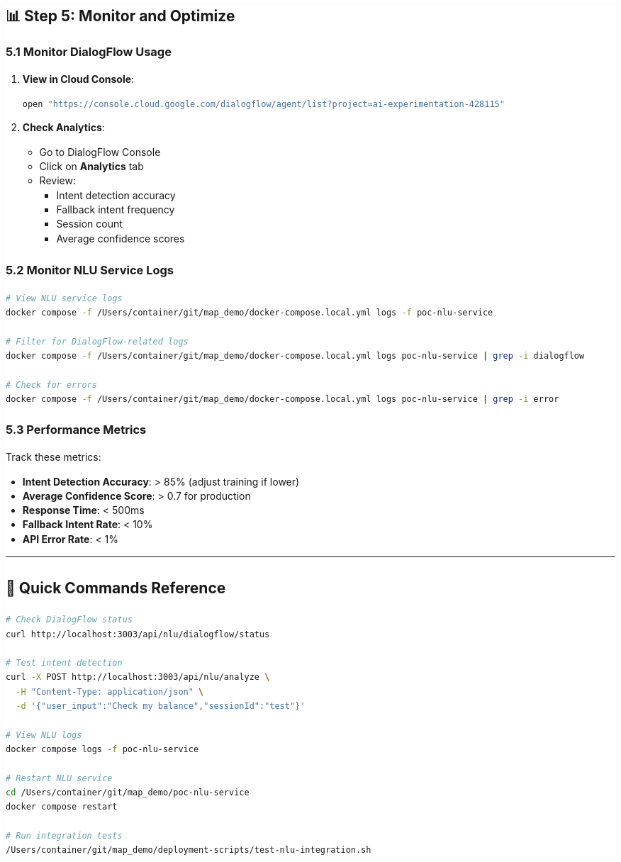 
## 📊 Step 5: Monitor and Optimize

### 5.1 Monitor DialogFlow Usage

1. **View in Cloud Console**:
   ```bash
   open "https://console.cloud.google.com/dialogflow/agent/list?project=ai-experimentation-428115"
   ```

2. **Check Analytics**:
   - Go to DialogFlow Console
   - Click on **Analytics** tab
   - Review:
     - Intent detection accuracy
     - Fallback intent frequency
     - Session count
     - Average confidence scores

### 5.2 Monitor NLU Service Logs

```bash
# View NLU service logs
docker compose -f /Users/container/git/map_demo/docker-compose.local.yml logs -f poc-nlu-service

# Filter for DialogFlow-related logs
docker compose -f /Users/container/git/map_demo/docker-compose.local.yml logs poc-nlu-service | grep -i dialogflow

# Check for errors
docker compose -f /Users/container/git/map_demo/docker-compose.local.yml logs poc-nlu-service | grep -i error
```

### 5.3 Performance Metrics

Track these metrics:
- **Intent Detection Accuracy**: > 85% (adjust training if lower)
- **Average Confidence Score**: > 0.7 for production
- **Response Time**: < 500ms
- **Fallback Intent Rate**: < 10%
- **API Error Rate**: < 1%

---

## 🎯 Quick Commands Reference

```bash
# Check DialogFlow status
curl http://localhost:3003/api/nlu/dialogflow/status

# Test intent detection
curl -X POST http://localhost:3003/api/nlu/analyze \
  -H "Content-Type: application/json" \
  -d '{"user_input":"Check my balance","sessionId":"test"}'

# View NLU logs
docker compose logs -f poc-nlu-service

# Restart NLU service
cd /Users/container/git/map_demo/poc-nlu-service
docker compose restart

# Run integration tests
/Users/container/git/map_demo/deployment-scripts/test-nlu-integration.sh
```